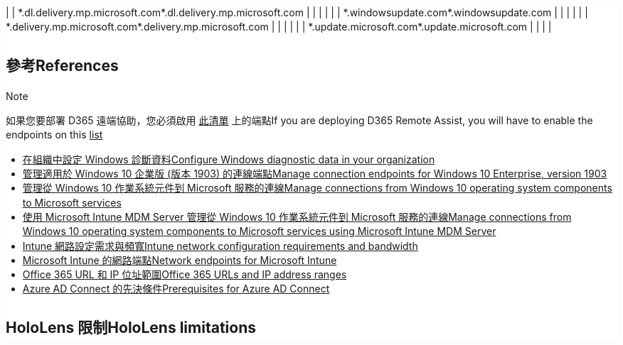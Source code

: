 |                                                     | <span data-ttu-id="2b2ed-233">\*.dl.delivery.mp.microsoft.com</span><span class="sxs-lookup"><span data-stu-id="2b2ed-233">\*.dl.delivery.mp.microsoft.com</span></span>                                      |   |   |   |
|                                                     | <span data-ttu-id="2b2ed-234">\*.windowsupdate.com</span><span class="sxs-lookup"><span data-stu-id="2b2ed-234">\*.windowsupdate.com</span></span>                                                 |   |   |   |
|                                                     | <span data-ttu-id="2b2ed-235">\*.delivery.mp.microsoft.com</span><span class="sxs-lookup"><span data-stu-id="2b2ed-235">\*.delivery.mp.microsoft.com</span></span>                                         |   |   |   |
|                                                     | <span data-ttu-id="2b2ed-236">\*.update.microsoft.com</span><span class="sxs-lookup"><span data-stu-id="2b2ed-236">\*.update.microsoft.com</span></span>                                              |   |   |   |



## <span data-ttu-id="2b2ed-237">參考</span><span class="sxs-lookup"><span data-stu-id="2b2ed-237">References</span></span>

> [!NOTE]
> <span data-ttu-id="2b2ed-238">如果您要部署 D365 遠端協助，您必須啟用 [此清單](https://docs.microsoft.com/office365/enterprise/urls-and-ip-address-ranges#skype-for-business-online-and-microsoft-teams) 上的端點</span><span class="sxs-lookup"><span data-stu-id="2b2ed-238">If you are deploying D365 Remote Assist, you will have to enable the endpoints on this [list](https://docs.microsoft.com/office365/enterprise/urls-and-ip-address-ranges#skype-for-business-online-and-microsoft-teams)</span></span> 
- [<span data-ttu-id="2b2ed-239">在組織中設定 Windows 診斷資料</span><span class="sxs-lookup"><span data-stu-id="2b2ed-239">Configure Windows diagnostic data in your organization</span></span>](https://docs.microsoft.com/windows/privacy/configure-windows-diagnostic-data-in-your-organization)
- [<span data-ttu-id="2b2ed-240">管理適用於 Windows 10 企業版 (版本 1903) 的連線端點</span><span class="sxs-lookup"><span data-stu-id="2b2ed-240">Manage connection endpoints for Windows 10 Enterprise, version 1903</span></span>](https://docs.microsoft.com/windows/privacy/manage-windows-1903-endpoints)
- [<span data-ttu-id="2b2ed-241">管理從 Windows 10 作業系統元件到 Microsoft 服務的連線</span><span class="sxs-lookup"><span data-stu-id="2b2ed-241">Manage connections from Windows 10 operating system components to Microsoft services</span></span>](https://docs.microsoft.com/windows/privacy/manage-connections-from-windows-operating-system-components-to-microsoft-services)
- [<span data-ttu-id="2b2ed-242">使用 Microsoft Intune MDM Server 管理從 Windows 10 作業系統元件到 Microsoft 服務的連線</span><span class="sxs-lookup"><span data-stu-id="2b2ed-242">Manage connections from Windows 10 operating system components to Microsoft services using Microsoft Intune MDM Server</span></span>](https://docs.microsoft.com/windows/privacy/manage-connections-from-windows-operating-system-components-to-microsoft-services-using-mdm)
- [<span data-ttu-id="2b2ed-243">Intune 網路設定需求與頻寬</span><span class="sxs-lookup"><span data-stu-id="2b2ed-243">Intune network configuration requirements and bandwidth</span></span>](https://docs.microsoft.com/intune/fundamentals/network-bandwidth-use#network-communication-requirements)
- [<span data-ttu-id="2b2ed-244">Microsoft Intune 的網路端點</span><span class="sxs-lookup"><span data-stu-id="2b2ed-244">Network endpoints for Microsoft Intune</span></span>](https://docs.microsoft.com/intune/fundamentals/intune-endpoints)
- [<span data-ttu-id="2b2ed-245">Office 365 URL 和 IP 位址範圍</span><span class="sxs-lookup"><span data-stu-id="2b2ed-245">Office 365 URLs and IP address ranges</span></span>](https://docs.microsoft.com/office365/enterprise/urls-and-ip-address-ranges)
- [<span data-ttu-id="2b2ed-246">Azure AD Connect 的先決條件</span><span class="sxs-lookup"><span data-stu-id="2b2ed-246">Prerequisites for Azure AD Connect</span></span>](https://docs.microsoft.com/azure/active-directory/hybrid/how-to-connect-install-prerequisites)


## <span data-ttu-id="2b2ed-247">HoloLens 限制</span><span class="sxs-lookup"><span data-stu-id="2b2ed-247">HoloLens limitations</span></span>
